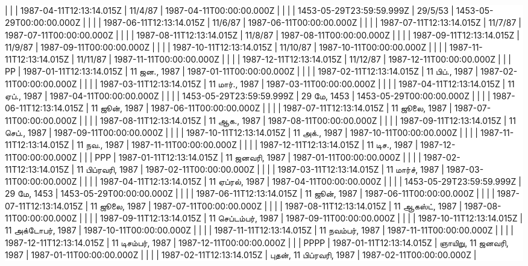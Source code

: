 |                                      |              | 1987-04-11T12:13:14.015Z | 11/4/87                                                 | 1987-04-11T00:00:00.000Z |
|                                      |              | 1453-05-29T23:59:59.999Z | 29/5/53                                                 | 1453-05-29T00:00:00.000Z |
|                                      |              | 1987-06-11T12:13:14.015Z | 11/6/87                                                 | 1987-06-11T00:00:00.000Z |
|                                      |              | 1987-07-11T12:13:14.015Z | 11/7/87                                                 | 1987-07-11T00:00:00.000Z |
|                                      |              | 1987-08-11T12:13:14.015Z | 11/8/87                                                 | 1987-08-11T00:00:00.000Z |
|                                      |              | 1987-09-11T12:13:14.015Z | 11/9/87                                                 | 1987-09-11T00:00:00.000Z |
|                                      |              | 1987-10-11T12:13:14.015Z | 11/10/87                                                | 1987-10-11T00:00:00.000Z |
|                                      |              | 1987-11-11T12:13:14.015Z | 11/11/87                                                | 1987-11-11T00:00:00.000Z |
|                                      |              | 1987-12-11T12:13:14.015Z | 11/12/87                                                | 1987-12-11T00:00:00.000Z |
|                                      | PP           | 1987-01-11T12:13:14.015Z | 11 ஜன., 1987                                            | 1987-01-11T00:00:00.000Z |
|                                      |              | 1987-02-11T12:13:14.015Z | 11 பிப்., 1987                                          | 1987-02-11T00:00:00.000Z |
|                                      |              | 1987-03-11T12:13:14.015Z | 11 மார்., 1987                                          | 1987-03-11T00:00:00.000Z |
|                                      |              | 1987-04-11T12:13:14.015Z | 11 ஏப்., 1987                                           | 1987-04-11T00:00:00.000Z |
|                                      |              | 1453-05-29T23:59:59.999Z | 29 மே, 1453                                             | 1453-05-29T00:00:00.000Z |
|                                      |              | 1987-06-11T12:13:14.015Z | 11 ஜூன், 1987                                           | 1987-06-11T00:00:00.000Z |
|                                      |              | 1987-07-11T12:13:14.015Z | 11 ஜூலை, 1987                                           | 1987-07-11T00:00:00.000Z |
|                                      |              | 1987-08-11T12:13:14.015Z | 11 ஆக., 1987                                            | 1987-08-11T00:00:00.000Z |
|                                      |              | 1987-09-11T12:13:14.015Z | 11 செப்., 1987                                          | 1987-09-11T00:00:00.000Z |
|                                      |              | 1987-10-11T12:13:14.015Z | 11 அக்., 1987                                           | 1987-10-11T00:00:00.000Z |
|                                      |              | 1987-11-11T12:13:14.015Z | 11 நவ., 1987                                            | 1987-11-11T00:00:00.000Z |
|                                      |              | 1987-12-11T12:13:14.015Z | 11 டிச., 1987                                           | 1987-12-11T00:00:00.000Z |
|                                      | PPP          | 1987-01-11T12:13:14.015Z | 11 ஜனவரி, 1987                                          | 1987-01-11T00:00:00.000Z |
|                                      |              | 1987-02-11T12:13:14.015Z | 11 பிப்ரவரி, 1987                                       | 1987-02-11T00:00:00.000Z |
|                                      |              | 1987-03-11T12:13:14.015Z | 11 மார்ச், 1987                                         | 1987-03-11T00:00:00.000Z |
|                                      |              | 1987-04-11T12:13:14.015Z | 11 ஏப்ரல், 1987                                         | 1987-04-11T00:00:00.000Z |
|                                      |              | 1453-05-29T23:59:59.999Z | 29 மே, 1453                                             | 1453-05-29T00:00:00.000Z |
|                                      |              | 1987-06-11T12:13:14.015Z | 11 ஜூன், 1987                                           | 1987-06-11T00:00:00.000Z |
|                                      |              | 1987-07-11T12:13:14.015Z | 11 ஜூலை, 1987                                           | 1987-07-11T00:00:00.000Z |
|                                      |              | 1987-08-11T12:13:14.015Z | 11 ஆகஸ்ட், 1987                                         | 1987-08-11T00:00:00.000Z |
|                                      |              | 1987-09-11T12:13:14.015Z | 11 செப்டம்பர், 1987                                     | 1987-09-11T00:00:00.000Z |
|                                      |              | 1987-10-11T12:13:14.015Z | 11 அக்டோபர், 1987                                       | 1987-10-11T00:00:00.000Z |
|                                      |              | 1987-11-11T12:13:14.015Z | 11 நவம்பர், 1987                                        | 1987-11-11T00:00:00.000Z |
|                                      |              | 1987-12-11T12:13:14.015Z | 11 டிசம்பர், 1987                                       | 1987-12-11T00:00:00.000Z |
|                                      | PPPP         | 1987-01-11T12:13:14.015Z | ஞாயிறு, 11 ஜனவரி, 1987                                  | 1987-01-11T00:00:00.000Z |
|                                      |              | 1987-02-11T12:13:14.015Z | புதன், 11 பிப்ரவரி, 1987                                | 1987-02-11T00:00:00.000Z |